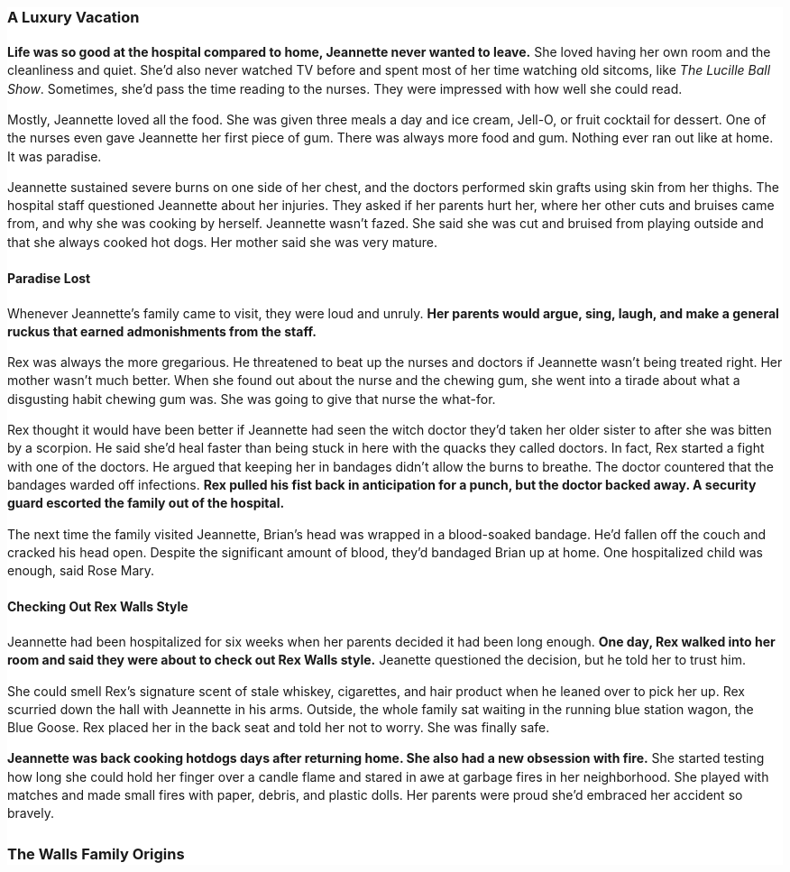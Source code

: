### A Luxury Vacation

**Life was so good at the hospital compared to home, Jeannette never wanted to leave.** She loved having her own room and the cleanliness and quiet. She’d also never watched TV before and spent most of her time watching old sitcoms, like _The Lucille Ball Show_. Sometimes, she’d pass the time reading to the nurses. They were impressed with how well she could read.

Mostly, Jeannette loved all the food. She was given three meals a day and ice cream, Jell-O, or fruit cocktail for dessert. One of the nurses even gave Jeannette her first piece of gum. There was always more food and gum. Nothing ever ran out like at home. It was paradise.

Jeannette sustained severe burns on one side of her chest, and the doctors performed skin grafts using skin from her thighs. The hospital staff questioned Jeannette about her injuries. They asked if her parents hurt her, where her other cuts and bruises came from, and why she was cooking by herself. Jeannette wasn’t fazed. She said she was cut and bruised from playing outside and that she always cooked hot dogs. Her mother said she was very mature.

#### Paradise Lost

Whenever Jeannette’s family came to visit, they were loud and unruly. **Her parents would argue, sing, laugh, and make a general ruckus that earned admonishments from the staff.**

Rex was always the more gregarious. He threatened to beat up the nurses and doctors if Jeannette wasn’t being treated right. Her mother wasn’t much better. When she found out about the nurse and the chewing gum, she went into a tirade about what a disgusting habit chewing gum was. She was going to give that nurse the what-for.

Rex thought it would have been better if Jeannette had seen the witch doctor they’d taken her older sister to after she was bitten by a scorpion. He said she’d heal faster than being stuck in here with the quacks they called doctors. In fact, Rex started a fight with one of the doctors. He argued that keeping her in bandages didn’t allow the burns to breathe. The doctor countered that the bandages warded off infections. **Rex pulled his fist back in anticipation for a punch, but the doctor backed away. A security guard escorted the family out of the hospital.**

The next time the family visited Jeannette, Brian’s head was wrapped in a blood-soaked bandage. He’d fallen off the couch and cracked his head open. Despite the significant amount of blood, they’d bandaged Brian up at home. One hospitalized child was enough, said Rose Mary.

#### Checking Out Rex Walls Style

Jeannette had been hospitalized for six weeks when her parents decided it had been long enough. **One day, Rex walked into her room and said they were about to check out Rex Walls style.** Jeanette questioned the decision, but he told her to trust him.

She could smell Rex’s signature scent of stale whiskey, cigarettes, and hair product when he leaned over to pick her up. Rex scurried down the hall with Jeannette in his arms. Outside, the whole family sat waiting in the running blue station wagon, the Blue Goose. Rex placed her in the back seat and told her not to worry. She was finally safe.

**Jeannette was back cooking hotdogs days after returning home. She also had a new obsession with fire.** She started testing how long she could hold her finger over a candle flame and stared in awe at garbage fires in her neighborhood. She played with matches and made small fires with paper, debris, and plastic dolls. Her parents were proud she’d embraced her accident so bravely.

### The Walls Family Origins
